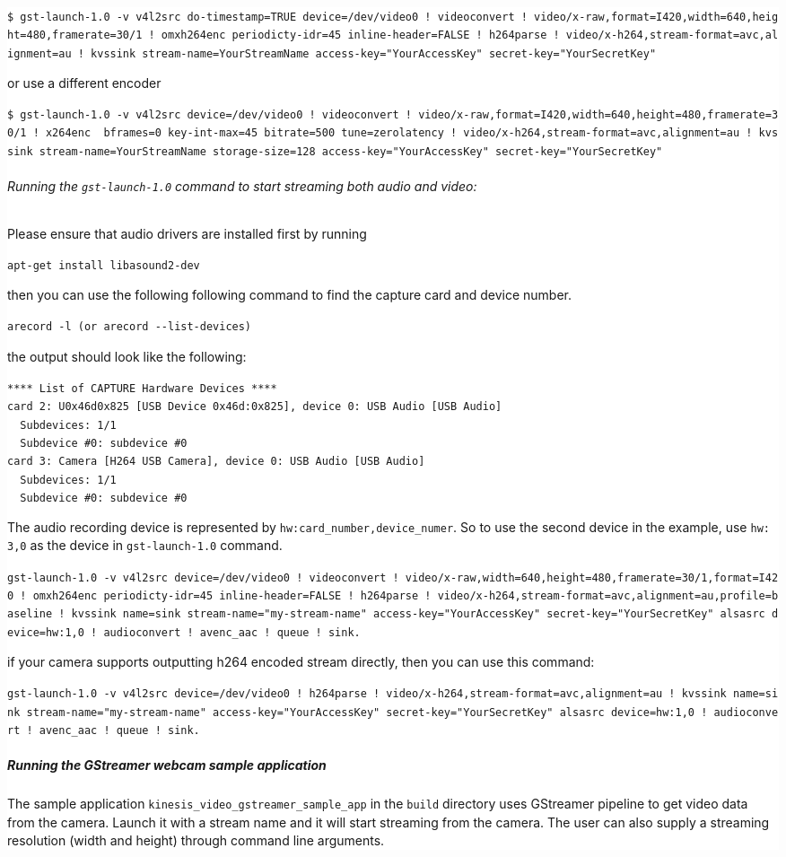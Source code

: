 ```
$ gst-launch-1.0 -v v4l2src do-timestamp=TRUE device=/dev/video0 ! videoconvert ! video/x-raw,format=I420,width=640,height=480,framerate=30/1 ! omxh264enc periodicty-idr=45 inline-header=FALSE ! h264parse ! video/x-h264,stream-format=avc,alignment=au ! kvssink stream-name=YourStreamName access-key="YourAccessKey" secret-key="YourSecretKey"
```
or use a different encoder
```
$ gst-launch-1.0 -v v4l2src device=/dev/video0 ! videoconvert ! video/x-raw,format=I420,width=640,height=480,framerate=30/1 ! x264enc  bframes=0 key-int-max=45 bitrate=500 tune=zerolatency ! video/x-h264,stream-format=avc,alignment=au ! kvssink stream-name=YourStreamName storage-size=128 access-key="YourAccessKey" secret-key="YourSecretKey"
```


###### Running the `gst-launch-1.0` command to start streaming both audio and video:

Please ensure that audio drivers are installed first by running

`apt-get install libasound2-dev`

then you can use the following following command to find the capture card and device number.

`arecord -l (or arecord --list-devices)`

the output should look like the following:

```
**** List of CAPTURE Hardware Devices ****
card 2: U0x46d0x825 [USB Device 0x46d:0x825], device 0: USB Audio [USB Audio]
  Subdevices: 1/1
  Subdevice #0: subdevice #0
card 3: Camera [H264 USB Camera], device 0: USB Audio [USB Audio]
  Subdevices: 1/1
  Subdevice #0: subdevice #0
```

The audio recording device is represented by `hw:card_number,device_numer`. So to use the second device in the example, use `hw:3,0` as the device in `gst-launch-1.0` command.

```
gst-launch-1.0 -v v4l2src device=/dev/video0 ! videoconvert ! video/x-raw,width=640,height=480,framerate=30/1,format=I420 ! omxh264enc periodicty-idr=45 inline-header=FALSE ! h264parse ! video/x-h264,stream-format=avc,alignment=au,profile=baseline ! kvssink name=sink stream-name="my-stream-name" access-key="YourAccessKey" secret-key="YourSecretKey" alsasrc device=hw:1,0 ! audioconvert ! avenc_aac ! queue ! sink.
```

if your camera supports outputting h264 encoded stream directly, then you can use this command:
```
gst-launch-1.0 -v v4l2src device=/dev/video0 ! h264parse ! video/x-h264,stream-format=avc,alignment=au ! kvssink name=sink stream-name="my-stream-name" access-key="YourAccessKey" secret-key="YourSecretKey" alsasrc device=hw:1,0 ! audioconvert ! avenc_aac ! queue ! sink.
```

##### Running the GStreamer webcam sample application
The sample application `kinesis_video_gstreamer_sample_app` in the `build` directory uses GStreamer pipeline to get video data from the camera. Launch it with a stream name and it will start streaming from the camera. The user can also supply a streaming resolution (width and height) through command line arguments.
